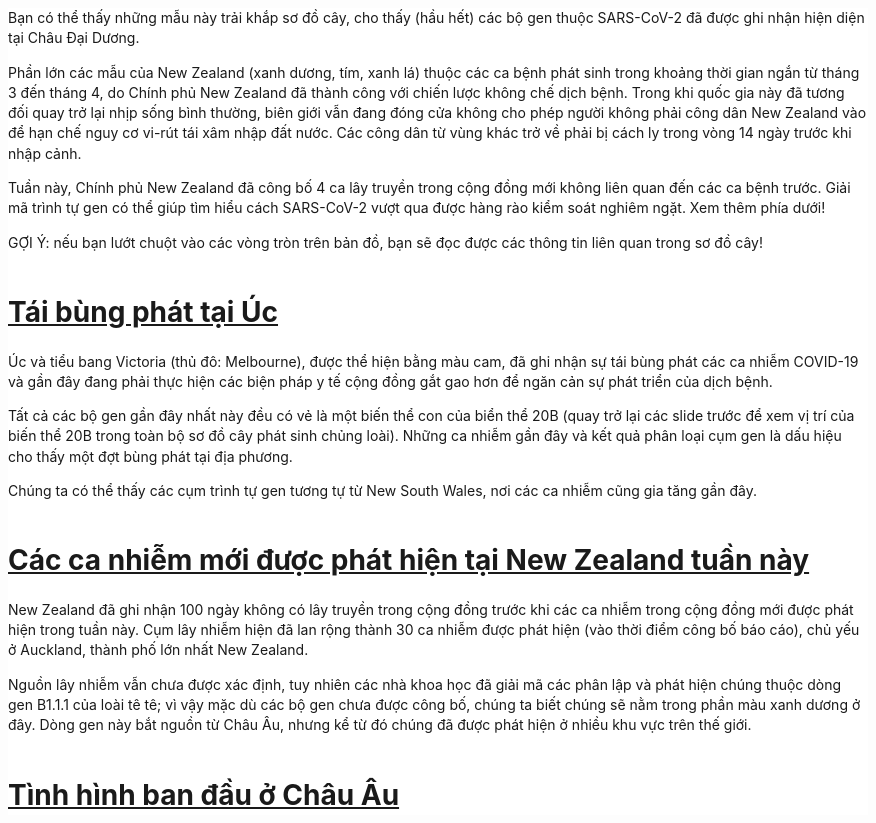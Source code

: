 Bạn có thể thấy những mẫu này trải khắp sơ đồ cây, cho thấy (hầu hết) các bộ gen thuộc SARS-CoV-2 đã được ghi nhận hiện diện tại Châu Đại Dương.

Phần lớn các mẫu của New Zealand (xanh dương, tím, xanh lá) thuộc các ca bệnh phát sinh trong khoảng thời gian ngắn từ tháng 3 đến tháng 4, do Chính phủ New Zealand đã thành công với chiến lược không chế dịch bệnh. Trong khi quốc gia này đã tương đối quay trở lại nhịp sống bình thường, biên giới vẫn đang đóng cửa không cho phép người không phải công dân New Zealand vào để hạn chế nguy cơ vi-rút tái xâm nhập đất nước. Các công dân từ vùng khác trở về phải bị cách ly trong vòng 14 ngày trước khi nhập cảnh.

Tuần này, Chính phủ New Zealand đã công bố 4 ca lây truyền trong cộng đồng mới không liên quan đến các ca bệnh trước. Giải mã trình tự gen có thể giúp tìm hiểu cách SARS-CoV-2 vượt qua được hàng rào kiểm soát nghiêm ngặt. Xem thêm phía dưới!

GỢI Ý: nếu bạn lướt chuột vào các vòng tròn trên bản đồ, bạn sẽ đọc được các thông tin liên quan trong sơ đồ cây!



# [Tái bùng phát tại Úc](https://nextstrain.org/ncov/oceania/2020-08-11?d=tree&dmin=2019-12-29&f_country=Australia&label=clade:20B&p=grid&transmissions=hide&legendOpen)

Úc và tiểu bang Victoria (thủ đô:  Melbourne), được thể hiện bằng màu cam, đã ghi nhận sự tái bùng phát các ca nhiễm COVID-19 và gần đây đang phải thực hiện các biện pháp y tế cộng đồng gắt gao hơn để ngăn cản sự phát triển của dịch bệnh.

Tất cả các bộ gen gần đây nhất này đều có vẻ là một biến thể con của biển thể 20B (quay trở lại các slide trước để xem vị trí của biến thể 20B trong toàn bộ sơ đồ cây phát sinh chủng loài).
Những ca nhiễm gần đây và kết quả phân loại cụm gen là dấu hiệu cho thấy một đợt bùng phát tại địa phương.

Chúng ta có thể thấy các cụm trình tự gen tương tự từ New South Wales, nơi các ca nhiễm cũng gia tăng gần đây.



# [Các ca nhiễm mới được phát hiện tại New Zealand tuần này](https://nextstrain.org/ncov/oceania/2020-08-11?c=gt-nuc_10097,23731&d=tree)

New Zealand đã ghi nhận 100 ngày không có lây truyền trong cộng đồng trước khi các ca nhiễm trong cộng đồng mới được phát hiện trong tuần này.
Cụm lây nhiễm hiện đã lan rộng thành 30 ca nhiễm được phát hiện (vào thời điểm công bố báo cáo), chủ yếu ở Auckland, thành phố lớn nhất New Zealand.

Nguồn lây nhiễm vẫn chưa được xác định, tuy nhiên các nhà khoa học đã giải mã các phân lập và phát hiện chúng thuộc dòng gen B1.1.1 của loài tê tê; vì vậy mặc dù các bộ gen chưa được công bố, chúng ta biết chúng sẽ nằm trong phần màu xanh dương ở đây.
Dòng gen này bắt nguồn từ Châu Âu, nhưng kể từ đó chúng đã được phát hiện ở nhiều khu vực trên thế giới.



# [Tình hình ban đầu ở Châu Âu](https://nextstrain.org/ncov/europe/2020-08-10?d=tree,map&f_region=Europe&p=grid&legendOpen&dmax=2020-02-29&dmin=2020-01-03&f_country=Belgium,Denmark,Finland,France,Germany,Greece,Iceland,Italy,Netherlands,Norway,Spain,Sweden,Switzerland,United%20Kingdom,Austria&transmissions=hide)
